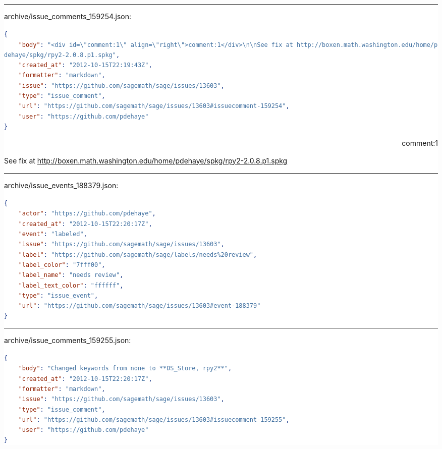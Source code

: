 

---

archive/issue_comments_159254.json:
```json
{
    "body": "<div id=\"comment:1\" align=\"right\">comment:1</div>\n\nSee fix at http://boxen.math.washington.edu/home/pdehaye/spkg/rpy2-2.0.8.p1.spkg",
    "created_at": "2012-10-15T22:19:43Z",
    "formatter": "markdown",
    "issue": "https://github.com/sagemath/sage/issues/13603",
    "type": "issue_comment",
    "url": "https://github.com/sagemath/sage/issues/13603#issuecomment-159254",
    "user": "https://github.com/pdehaye"
}
```

<div id="comment:1" align="right">comment:1</div>

See fix at http://boxen.math.washington.edu/home/pdehaye/spkg/rpy2-2.0.8.p1.spkg



---

archive/issue_events_188379.json:
```json
{
    "actor": "https://github.com/pdehaye",
    "created_at": "2012-10-15T22:20:17Z",
    "event": "labeled",
    "issue": "https://github.com/sagemath/sage/issues/13603",
    "label": "https://github.com/sagemath/sage/labels/needs%20review",
    "label_color": "7fff00",
    "label_name": "needs review",
    "label_text_color": "ffffff",
    "type": "issue_event",
    "url": "https://github.com/sagemath/sage/issues/13603#event-188379"
}
```



---

archive/issue_comments_159255.json:
```json
{
    "body": "Changed keywords from none to **DS_Store, rpy2**",
    "created_at": "2012-10-15T22:20:17Z",
    "formatter": "markdown",
    "issue": "https://github.com/sagemath/sage/issues/13603",
    "type": "issue_comment",
    "url": "https://github.com/sagemath/sage/issues/13603#issuecomment-159255",
    "user": "https://github.com/pdehaye"
}
```

